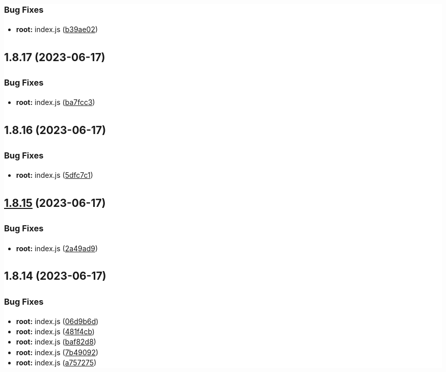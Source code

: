 
### Bug Fixes

* **root:** index.js ([b39ae02](https://github.com/thejaswitricon/lerna/commit/b39ae02dea2efa0f6ba1866c5e3a31d4661f335b))





## 1.8.17 (2023-06-17)


### Bug Fixes

* **root:** index.js ([ba7fcc3](https://github.com/thejaswitricon/lerna/commit/ba7fcc30f5576c9d8285fcbace79e05943a0fa96))





## 1.8.16 (2023-06-17)


### Bug Fixes

* **root:** index.js ([5dfc7c1](https://github.com/thejaswitricon/lerna/commit/5dfc7c18af398091eaa7fc1820d3893fa47a38b5))





## [1.8.15](https://github.com/thejaswitricon/lerna/compare/@eks-simple/app1@1.8.14...@eks-simple/app1@1.8.15) (2023-06-17)


### Bug Fixes

* **root:** index.js ([2a49ad9](https://github.com/thejaswitricon/lerna/commit/2a49ad95bcc312bfdb89c986298417e20fe8eeb0))





## 1.8.14 (2023-06-17)


### Bug Fixes

* **root:** index.js ([06d9b6d](https://github.com/thejaswitricon/lerna/commit/06d9b6d26c221d0f186a70ad0f88807c7d866c1b))
* **root:** index.js ([481f4cb](https://github.com/thejaswitricon/lerna/commit/481f4cb6516b004b93e62cfe1ce7833841fe8bf2))
* **root:** index.js ([baf82d8](https://github.com/thejaswitricon/lerna/commit/baf82d8a3fe7279925445a31c5cd60d723b8348a))
* **root:** index.js ([7b49092](https://github.com/thejaswitricon/lerna/commit/7b49092d28f780a9f0157db5f95ab6ce5e248379))
* **root:** index.js ([a757275](https://github.com/thejaswitricon/lerna/commit/a757275f8ad83e2d80d51997a74f8b3221e7c88b))
